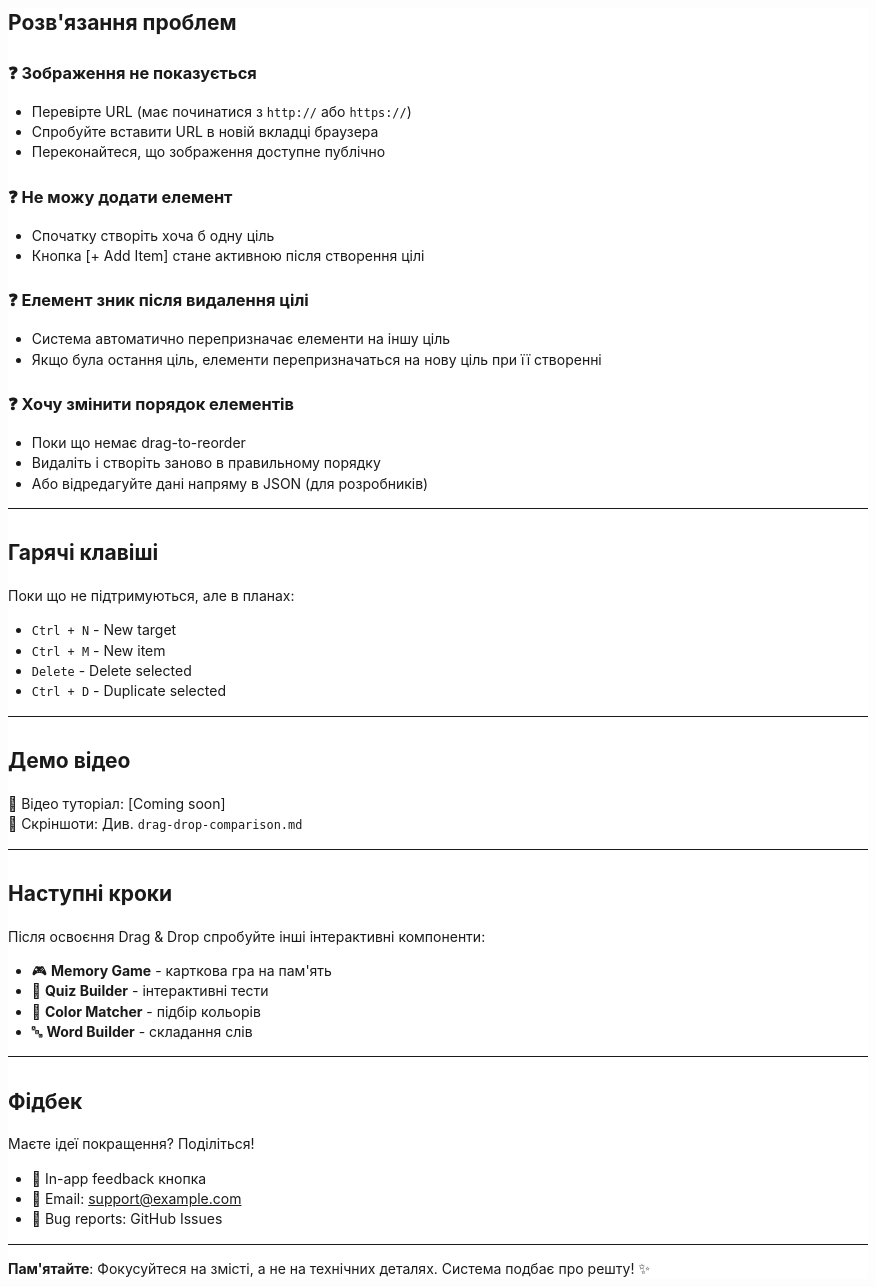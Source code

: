 
## Розв'язання проблем

### ❓ Зображення не показується
- Перевірте URL (має починатися з `http://` або `https://`)
- Спробуйте вставити URL в новій вкладці браузера
- Переконайтеся, що зображення доступне публічно

### ❓ Не можу додати елемент
- Спочатку створіть хоча б одну ціль
- Кнопка [+ Add Item] стане активною після створення цілі

### ❓ Елемент зник після видалення цілі
- Система автоматично перепризначає елементи на іншу ціль
- Якщо була остання ціль, елементи перепризначаться на нову ціль при її створенні

### ❓ Хочу змінити порядок елементів
- Поки що немає drag-to-reorder
- Видаліть і створіть заново в правильному порядку
- Або відредагуйте дані напряму в JSON (для розробників)

---

## Гарячі клавіші

Поки що не підтримуються, але в планах:
- `Ctrl + N` - New target
- `Ctrl + M` - New item
- `Delete` - Delete selected
- `Ctrl + D` - Duplicate selected

---

## Демо відео

🎥 Відео туторіал: [Coming soon]  
📸 Скріншоти: Див. `drag-drop-comparison.md`

---

## Наступні кроки

Після освоєння Drag & Drop спробуйте інші інтерактивні компоненти:
- 🎮 **Memory Game** - карткова гра на пам'ять
- 📝 **Quiz Builder** - інтерактивні тести
- 🎨 **Color Matcher** - підбір кольорів
- 🔤 **Word Builder** - складання слів

---

## Фідбек

Маєте ідеї покращення? Поділіться!
- 💬 In-app feedback кнопка
- 📧 Email: support@example.com
- 🐛 Bug reports: GitHub Issues

---

**Пам'ятайте**: Фокусуйтеся на змісті, а не на технічних деталях. Система подбає про решту! ✨

